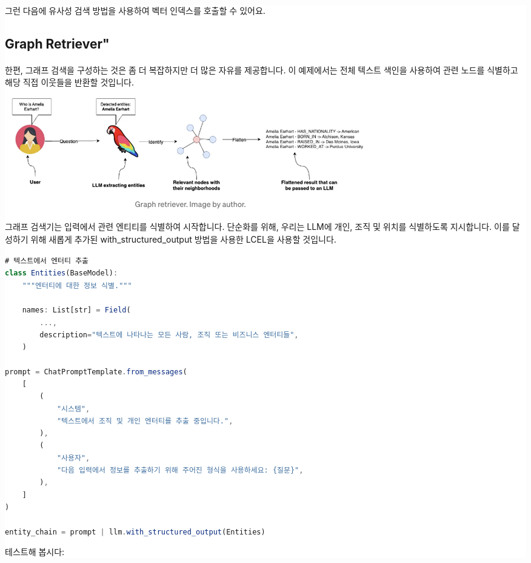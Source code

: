 그런 다음에 유사성 검색 방법을 사용하여 벡터 인덱스를 호출할 수 있어요.

## Graph Retriever"

<div class="content-ad"></div>

한편, 그래프 검색을 구성하는 것은 좀 더 복잡하지만 더 많은 자유를 제공합니다. 이 예제에서는 전체 텍스트 색인을 사용하여 관련 노드를 식별하고 해당 직접 이웃들을 반환할 것입니다.

![image](/assets/img/2024-06-20-EnhancingtheAccuracyofRAGApplicationsWithKnowledgeGraphs_4.png)

그래프 검색기는 입력에서 관련 엔티티를 식별하여 시작합니다. 단순화를 위해, 우리는 LLM에 개인, 조직 및 위치를 식별하도록 지시합니다. 이를 달성하기 위해 새롭게 추가된 with_structured_output 방법을 사용한 LCEL을 사용할 것입니다.

```js
# 텍스트에서 엔터티 추출
class Entities(BaseModel):
    """엔터티에 대한 정보 식별."""

    names: List[str] = Field(
        ...,
        description="텍스트에 나타나는 모든 사람, 조직 또는 비즈니스 엔터티들",
    )

prompt = ChatPromptTemplate.from_messages(
    [
        (
            "시스템",
            "텍스트에서 조직 및 개인 엔터티를 추출 중입니다.",
        ),
        (
            "사용자",
            "다음 입력에서 정보를 추출하기 위해 주어진 형식을 사용하세요: {질문}",
        ),
    ]
)

entity_chain = prompt | llm.with_structured_output(Entities)
```

<div class="content-ad"></div>

테스트해 봅시다:
